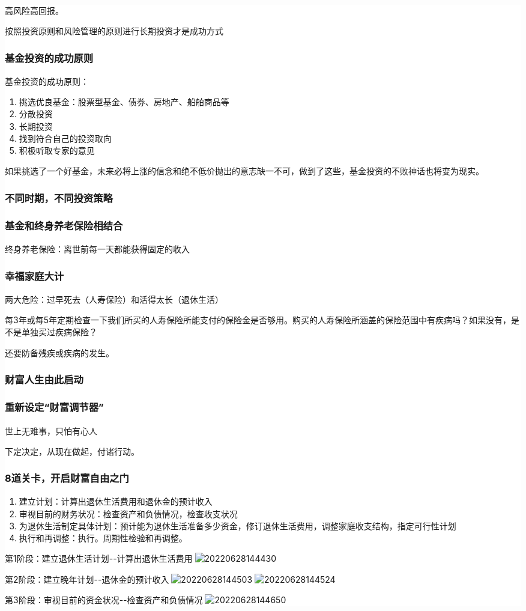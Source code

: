 高风险高回报。

按照投资原则和风险管理的原则进行长期投资才是成功方式

### 基金投资的成功原则

基金投资的成功原则：

1. 挑选优良基金：股票型基金、债券、房地产、船舶商品等
2. 分散投资
3. 长期投资
4. 找到符合自己的投资取向
5. 积极听取专家的意见

如果挑选了一个好基金，未来必将上涨的信念和绝不低价抛出的意志缺一不可，做到了这些，基金投资的不败神话也将变为现实。

### 不同时期，不同投资策略

### 基金和终身养老保险相结合

终身养老保险：离世前每一天都能获得固定的收入

### 幸福家庭大计

两大危险：过早死去（人寿保险）和活得太长（退休生活）

每3年或每5年定期检查一下我们所买的人寿保险所能支付的保险金是否够用。购买的人寿保险所涵盖的保险范围中有疾病吗？如果没有，是不是单独买过疾病保险？

还要防备残疾或疾病的发生。

### 财富人生由此启动

### 重新设定“财富调节器”

世上无难事，只怕有心人

下定决定，从现在做起，付诸行动。

### 8道关卡，开启财富自由之门

1. 建立计划：计算出退休生活费用和退休金的预计收入
2. 审视目前的财务状况：检查资产和负债情况，检查收支状况
3. 为退休生活制定具体计划：预计能为退休生活准备多少资金，修订退休生活费用，调整家庭收支结构，指定可行性计划
4. 执行和再调整：执行。周期性检验和再调整。

第1阶段：建立退休生活计划--计算出退休生活费用
![20220628144430](https://cdn.jsdelivr.net/gh/wudg/picgo@master/images/books/20220628144430.png)

第2阶段：建立晚年计划--退休金的预计收入
![20220628144503](https://cdn.jsdelivr.net/gh/wudg/picgo@master/images/books/20220628144503.png)
![20220628144524](https://cdn.jsdelivr.net/gh/wudg/picgo@master/images/books/20220628144524.png)

第3阶段：审视目前的资金状况--检查资产和负债情况
![20220628144650](https://cdn.jsdelivr.net/gh/wudg/picgo@master/images/books/20220628144650.png)
